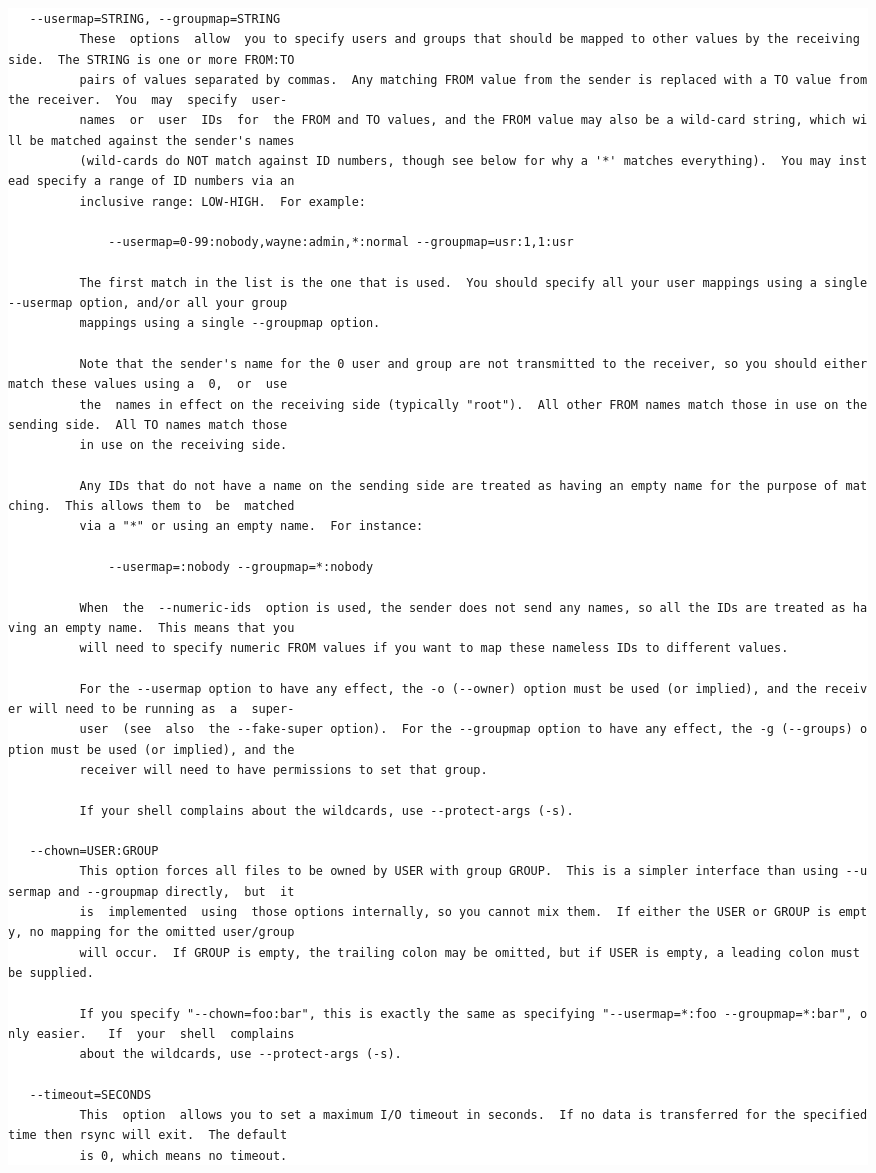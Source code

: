        --usermap=STRING, --groupmap=STRING
              These  options  allow  you to specify users and groups that should be mapped to other values by the receiving side.  The STRING is one or more FROM:TO
              pairs of values separated by commas.  Any matching FROM value from the sender is replaced with a TO value from the receiver.  You  may  specify  user‐
              names  or  user  IDs  for  the FROM and TO values, and the FROM value may also be a wild-card string, which will be matched against the sender's names
              (wild-cards do NOT match against ID numbers, though see below for why a '*' matches everything).  You may instead specify a range of ID numbers via an
              inclusive range: LOW-HIGH.  For example:

                  --usermap=0-99:nobody,wayne:admin,*:normal --groupmap=usr:1,1:usr

              The first match in the list is the one that is used.  You should specify all your user mappings using a single --usermap option, and/or all your group
              mappings using a single --groupmap option.

              Note that the sender's name for the 0 user and group are not transmitted to the receiver, so you should either match these values using a  0,  or  use
              the  names in effect on the receiving side (typically "root").  All other FROM names match those in use on the sending side.  All TO names match those
              in use on the receiving side.

              Any IDs that do not have a name on the sending side are treated as having an empty name for the purpose of matching.  This allows them to  be  matched
              via a "*" or using an empty name.  For instance:

                  --usermap=:nobody --groupmap=*:nobody

              When  the  --numeric-ids  option is used, the sender does not send any names, so all the IDs are treated as having an empty name.  This means that you
              will need to specify numeric FROM values if you want to map these nameless IDs to different values.

              For the --usermap option to have any effect, the -o (--owner) option must be used (or implied), and the receiver will need to be running as  a  super-
              user  (see  also  the --fake-super option).  For the --groupmap option to have any effect, the -g (--groups) option must be used (or implied), and the
              receiver will need to have permissions to set that group.

              If your shell complains about the wildcards, use --protect-args (-s).

       --chown=USER:GROUP
              This option forces all files to be owned by USER with group GROUP.  This is a simpler interface than using --usermap and --groupmap directly,  but  it
              is  implemented  using  those options internally, so you cannot mix them.  If either the USER or GROUP is empty, no mapping for the omitted user/group
              will occur.  If GROUP is empty, the trailing colon may be omitted, but if USER is empty, a leading colon must be supplied.

              If you specify "--chown=foo:bar", this is exactly the same as specifying "--usermap=*:foo --groupmap=*:bar", only easier.   If  your  shell  complains
              about the wildcards, use --protect-args (-s).

       --timeout=SECONDS
              This  option  allows you to set a maximum I/O timeout in seconds.  If no data is transferred for the specified time then rsync will exit.  The default
              is 0, which means no timeout.
